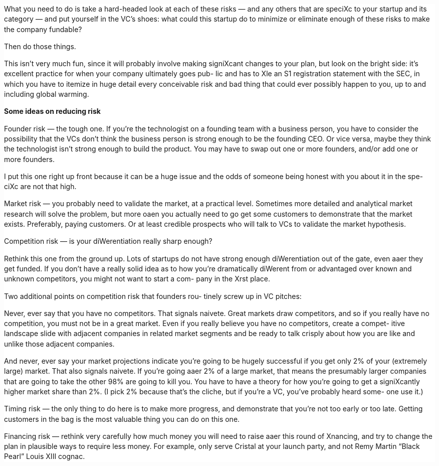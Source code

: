 What you need to do is take a hard-headed look at each of these risks — and any others that are speciXc to your startup and its category — and put yourself in the VC’s shoes: what could this startup do to minimize or eliminate enough of these risks to make the company fundable?

Then do those things.

This isn’t very much fun, since it will probably involve making signiXcant changes to your plan, but look on the bright side: it’s excellent practice for when your company ultimately goes pub- lic and has to Xle an S1 registration statement with the SEC, in which you have to itemize in huge detail every conceivable risk and bad thing that could ever possibly happen to you, up to and including global warming.

**Some ideas on reducing risk**

Founder risk — the tough one. If you’re the technologist on a founding team with a business person, you have to consider the possibility that the VCs don’t think the business person is strong enough to be the founding CEO. Or vice versa, maybe they think the technologist isn’t strong enough to build the product. You may have to swap out one or more founders, and/or add one or more founders.

I put this one right up front because it can be a huge issue and the odds of someone being honest with you about it in the spe- ciXc are not that high.

Market risk — you probably need to validate the market, at a practical level. Sometimes more detailed and analytical market research will solve the problem, but more oaen you actually need to go get some customers to demonstrate that the market exists. Preferably, paying customers. Or at least credible prospects who will talk to VCs to validate the market hypothesis.

Competition risk — is your diWerentiation really sharp enough?

Rethink this one from the ground up. Lots of startups do not have strong enough diWerentiation out of the gate, even aaer they get funded. If you don’t have a really solid idea as to how you’re dramatically diWerent from or advantaged over known and unknown competitors, you might not want to start a com- pany in the Xrst place.

Two additional points on competition risk that founders rou- tinely screw up in VC pitches:

Never, ever say that you have no competitors. That signals naivete. Great markets draw competitors, and so if you really have no competition, you must not be in a great market. Even if you really believe you have no competitors, create a compet- itive landscape slide with adjacent companies in related market segments and be ready to talk crisply about how you are like and unlike those adjacent companies.

And never, ever say your market projections indicate you’re going to be hugely successful if you get only 2% of your (extremely large) market. That also signals naivete. If you’re going aaer 2% of a large market, that means the presumably larger companies that are going to take the other 98% are going to kill you. You have to have a theory for how you’re going to get a signiXcantly higher market share than 2%. (I pick 2% because that’s the cliche, but if you’re a VC, you’ve probably heard some- one use it.)

Timing risk — the only thing to do here is to make more progress, and demonstrate that you’re not too early or too late. Getting customers in the bag is the most valuable thing you can do on this one.

Financing risk — rethink very carefully how much money you will need to raise aaer this round of Xnancing, and try to change the plan in plausible ways to require less money. For example, only serve Cristal at your launch party, and not Remy Martin “Black Pearl” Louis XIII cognac.
